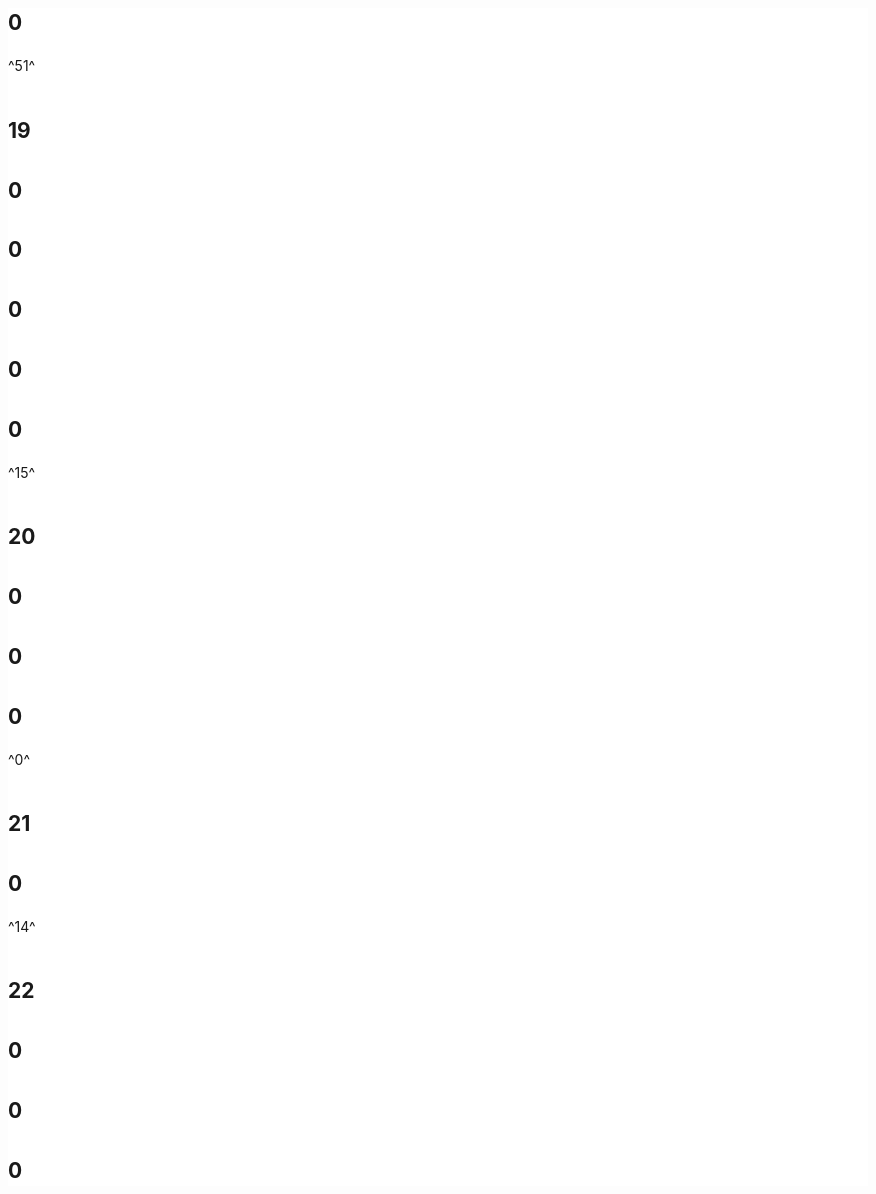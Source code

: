 ## 0
^51^ 
#

## 19

## 0

## 0

## 0

## 0

## 0
^15^ 
#

## 20

## 0

## 0

## 0
^0^ 
#

## 21

## 0
^14^ 
#

## 22

## 0

## 0

## 0
